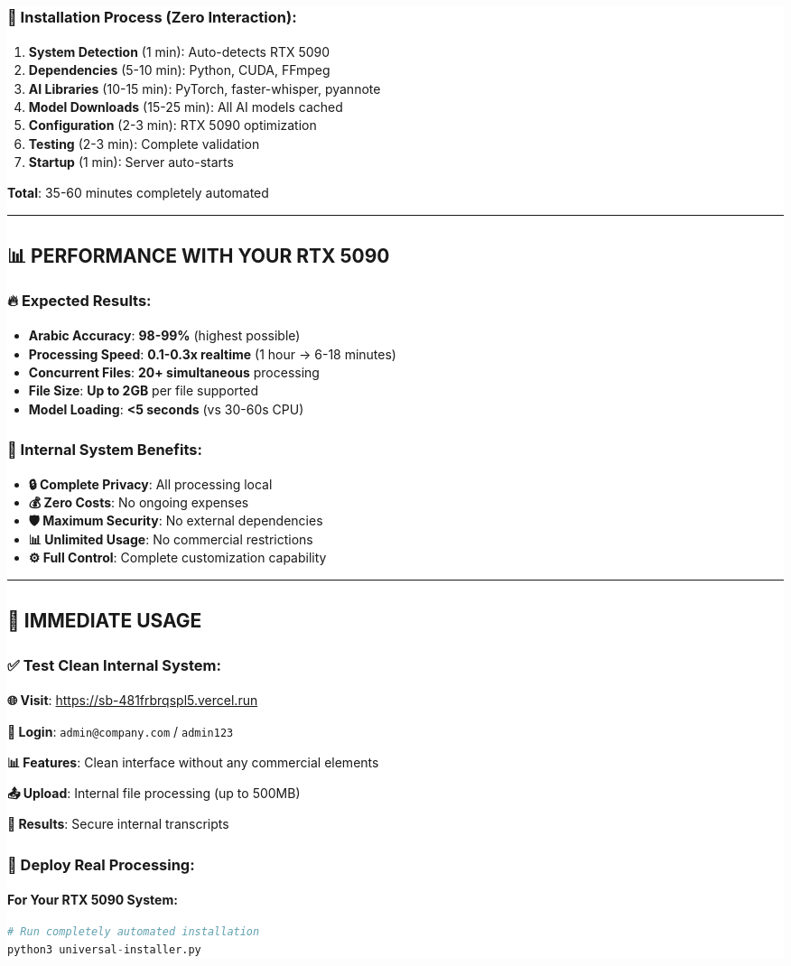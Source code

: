 ### **🤖 Installation Process (Zero Interaction):**
1. **System Detection** (1 min): Auto-detects RTX 5090
2. **Dependencies** (5-10 min): Python, CUDA, FFmpeg
3. **AI Libraries** (10-15 min): PyTorch, faster-whisper, pyannote
4. **Model Downloads** (15-25 min): All AI models cached
5. **Configuration** (2-3 min): RTX 5090 optimization
6. **Testing** (2-3 min): Complete validation
7. **Startup** (1 min): Server auto-starts

**Total**: 35-60 minutes completely automated

---

## 📊 **PERFORMANCE WITH YOUR RTX 5090**

### **🔥 Expected Results:**
- **Arabic Accuracy**: **98-99%** (highest possible)
- **Processing Speed**: **0.1-0.3x realtime** (1 hour → 6-18 minutes)
- **Concurrent Files**: **20+ simultaneous** processing
- **File Size**: **Up to 2GB** per file supported
- **Model Loading**: **<5 seconds** (vs 30-60s CPU)

### **🏢 Internal System Benefits:**
- **🔒 Complete Privacy**: All processing local
- **💰 Zero Costs**: No ongoing expenses
- **🛡️ Maximum Security**: No external dependencies
- **📊 Unlimited Usage**: No commercial restrictions
- **⚙️ Full Control**: Complete customization capability

---

## 🎯 **IMMEDIATE USAGE**

### **✅ Test Clean Internal System:**

**🌐 Visit**: https://sb-481frbrqspl5.vercel.run

**🔐 Login**: `admin@company.com` / `admin123`

**📊 Features**: Clean interface without any commercial elements

**📤 Upload**: Internal file processing (up to 500MB)

**📄 Results**: Secure internal transcripts

### **🚀 Deploy Real Processing:**

**For Your RTX 5090 System:**
```python
# Run completely automated installation
python3 universal-installer.py
```
